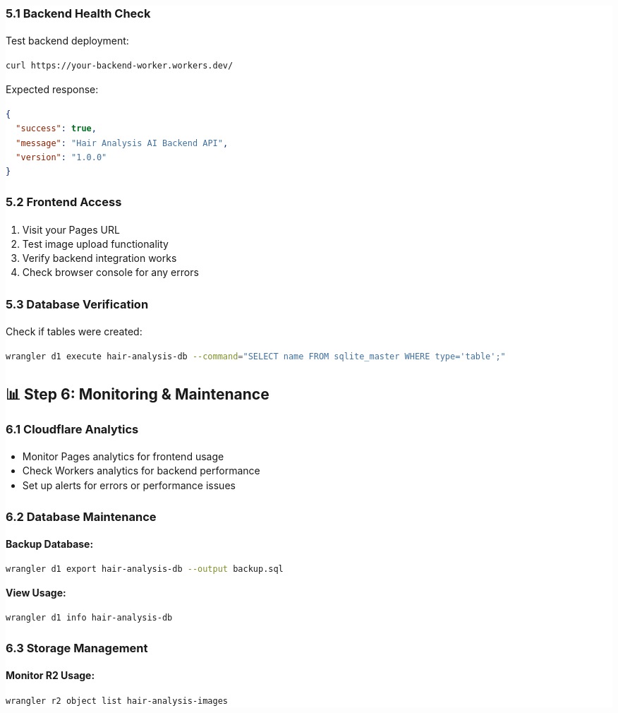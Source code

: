 ### 5.1 Backend Health Check

Test backend deployment:
```bash
curl https://your-backend-worker.workers.dev/
```

Expected response:
```json
{
  "success": true,
  "message": "Hair Analysis AI Backend API",
  "version": "1.0.0"
}
```

### 5.2 Frontend Access

1. Visit your Pages URL
2. Test image upload functionality
3. Verify backend integration works
4. Check browser console for any errors

### 5.3 Database Verification

Check if tables were created:
```bash
wrangler d1 execute hair-analysis-db --command="SELECT name FROM sqlite_master WHERE type='table';"
```

## 📊 Step 6: Monitoring & Maintenance

### 6.1 Cloudflare Analytics

- Monitor Pages analytics for frontend usage
- Check Workers analytics for backend performance
- Set up alerts for errors or performance issues

### 6.2 Database Maintenance

**Backup Database:**
```bash
wrangler d1 export hair-analysis-db --output backup.sql
```

**View Usage:**
```bash
wrangler d1 info hair-analysis-db
```

### 6.3 Storage Management

**Monitor R2 Usage:**
```bash
wrangler r2 object list hair-analysis-images
```
